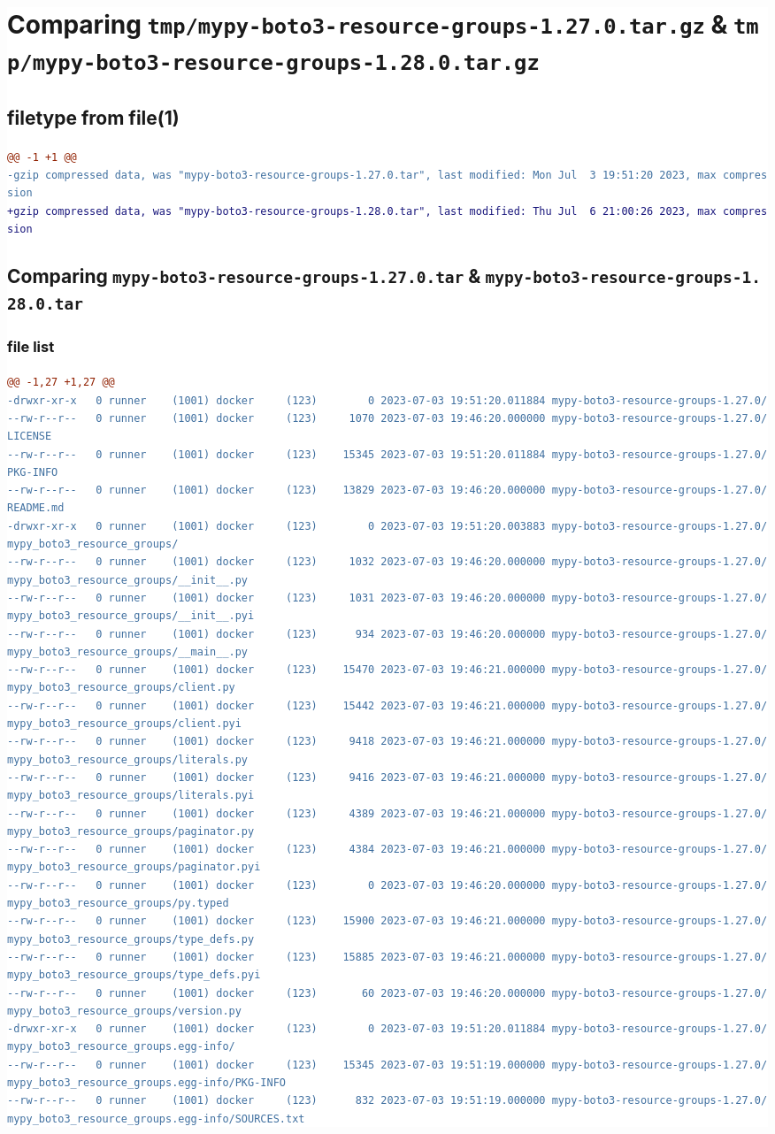 # Comparing `tmp/mypy-boto3-resource-groups-1.27.0.tar.gz` & `tmp/mypy-boto3-resource-groups-1.28.0.tar.gz`

## filetype from file(1)

```diff
@@ -1 +1 @@
-gzip compressed data, was "mypy-boto3-resource-groups-1.27.0.tar", last modified: Mon Jul  3 19:51:20 2023, max compression
+gzip compressed data, was "mypy-boto3-resource-groups-1.28.0.tar", last modified: Thu Jul  6 21:00:26 2023, max compression
```

## Comparing `mypy-boto3-resource-groups-1.27.0.tar` & `mypy-boto3-resource-groups-1.28.0.tar`

### file list

```diff
@@ -1,27 +1,27 @@
-drwxr-xr-x   0 runner    (1001) docker     (123)        0 2023-07-03 19:51:20.011884 mypy-boto3-resource-groups-1.27.0/
--rw-r--r--   0 runner    (1001) docker     (123)     1070 2023-07-03 19:46:20.000000 mypy-boto3-resource-groups-1.27.0/LICENSE
--rw-r--r--   0 runner    (1001) docker     (123)    15345 2023-07-03 19:51:20.011884 mypy-boto3-resource-groups-1.27.0/PKG-INFO
--rw-r--r--   0 runner    (1001) docker     (123)    13829 2023-07-03 19:46:20.000000 mypy-boto3-resource-groups-1.27.0/README.md
-drwxr-xr-x   0 runner    (1001) docker     (123)        0 2023-07-03 19:51:20.003883 mypy-boto3-resource-groups-1.27.0/mypy_boto3_resource_groups/
--rw-r--r--   0 runner    (1001) docker     (123)     1032 2023-07-03 19:46:20.000000 mypy-boto3-resource-groups-1.27.0/mypy_boto3_resource_groups/__init__.py
--rw-r--r--   0 runner    (1001) docker     (123)     1031 2023-07-03 19:46:20.000000 mypy-boto3-resource-groups-1.27.0/mypy_boto3_resource_groups/__init__.pyi
--rw-r--r--   0 runner    (1001) docker     (123)      934 2023-07-03 19:46:20.000000 mypy-boto3-resource-groups-1.27.0/mypy_boto3_resource_groups/__main__.py
--rw-r--r--   0 runner    (1001) docker     (123)    15470 2023-07-03 19:46:21.000000 mypy-boto3-resource-groups-1.27.0/mypy_boto3_resource_groups/client.py
--rw-r--r--   0 runner    (1001) docker     (123)    15442 2023-07-03 19:46:21.000000 mypy-boto3-resource-groups-1.27.0/mypy_boto3_resource_groups/client.pyi
--rw-r--r--   0 runner    (1001) docker     (123)     9418 2023-07-03 19:46:21.000000 mypy-boto3-resource-groups-1.27.0/mypy_boto3_resource_groups/literals.py
--rw-r--r--   0 runner    (1001) docker     (123)     9416 2023-07-03 19:46:21.000000 mypy-boto3-resource-groups-1.27.0/mypy_boto3_resource_groups/literals.pyi
--rw-r--r--   0 runner    (1001) docker     (123)     4389 2023-07-03 19:46:21.000000 mypy-boto3-resource-groups-1.27.0/mypy_boto3_resource_groups/paginator.py
--rw-r--r--   0 runner    (1001) docker     (123)     4384 2023-07-03 19:46:21.000000 mypy-boto3-resource-groups-1.27.0/mypy_boto3_resource_groups/paginator.pyi
--rw-r--r--   0 runner    (1001) docker     (123)        0 2023-07-03 19:46:20.000000 mypy-boto3-resource-groups-1.27.0/mypy_boto3_resource_groups/py.typed
--rw-r--r--   0 runner    (1001) docker     (123)    15900 2023-07-03 19:46:21.000000 mypy-boto3-resource-groups-1.27.0/mypy_boto3_resource_groups/type_defs.py
--rw-r--r--   0 runner    (1001) docker     (123)    15885 2023-07-03 19:46:21.000000 mypy-boto3-resource-groups-1.27.0/mypy_boto3_resource_groups/type_defs.pyi
--rw-r--r--   0 runner    (1001) docker     (123)       60 2023-07-03 19:46:20.000000 mypy-boto3-resource-groups-1.27.0/mypy_boto3_resource_groups/version.py
-drwxr-xr-x   0 runner    (1001) docker     (123)        0 2023-07-03 19:51:20.011884 mypy-boto3-resource-groups-1.27.0/mypy_boto3_resource_groups.egg-info/
--rw-r--r--   0 runner    (1001) docker     (123)    15345 2023-07-03 19:51:19.000000 mypy-boto3-resource-groups-1.27.0/mypy_boto3_resource_groups.egg-info/PKG-INFO
--rw-r--r--   0 runner    (1001) docker     (123)      832 2023-07-03 19:51:19.000000 mypy-boto3-resource-groups-1.27.0/mypy_boto3_resource_groups.egg-info/SOURCES.txt
```